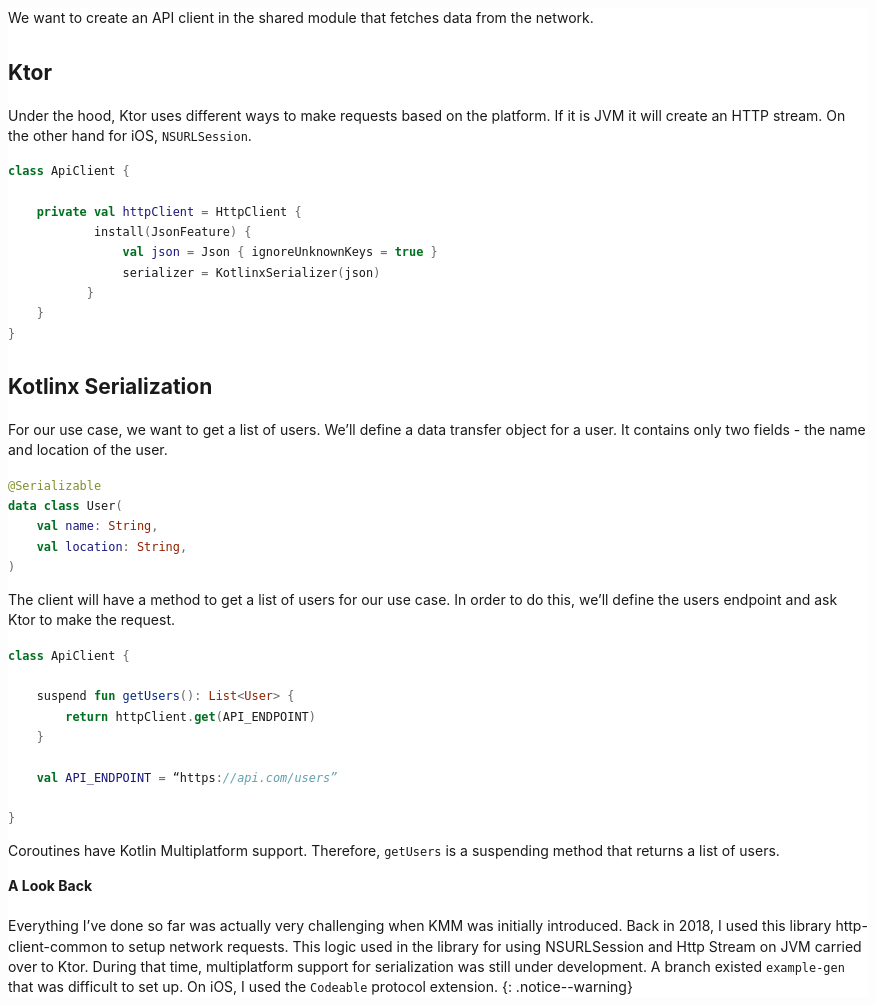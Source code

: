 We want to create an API client in the shared module that fetches data from the network. 

## Ktor

Under the hood, Ktor uses different ways to make requests based on the platform. If it is JVM it will create an HTTP stream. On the other hand for iOS, `NSURLSession`. 


```kotlin
class ApiClient {

    private val httpClient = HttpClient {
            install(JsonFeature) {
                val json = Json { ignoreUnknownKeys = true }
                serializer = KotlinxSerializer(json)
           }
    }
}
```

## Kotlinx Serialization

For our use case, we want to get a list of users. We’ll define a data transfer object for a user. It contains only two fields - the name and location of the user.

```kotlin
@Serializable
data class User(
    val name: String,
    val location: String,
)
```

The client will have a method to get a list of users for our use case. In order to do this, we’ll define the users endpoint and ask Ktor to make the request.

```kotlin
class ApiClient {

    suspend fun getUsers(): List<User> {
        return httpClient.get(API_ENDPOINT)
    }

    val API_ENDPOINT = “https://api.com/users”
 
}
```

Coroutines have Kotlin Multiplatform support. Therefore, `getUsers` is a suspending method that returns a list of users. 

**A Look Back**<br/><br/>Everything I’ve done so far was actually very challenging when KMM was initially introduced. Back in 2018, I used this library http-client-common to setup network requests. This logic used in the library for using NSURLSession and Http Stream on JVM carried over to Ktor. During that time, multiplatform support for serialization was still under development. A branch existed `example-gen` that was difficult to set up. On iOS, I used the `Codeable` protocol extension. 
{: .notice--warning}
